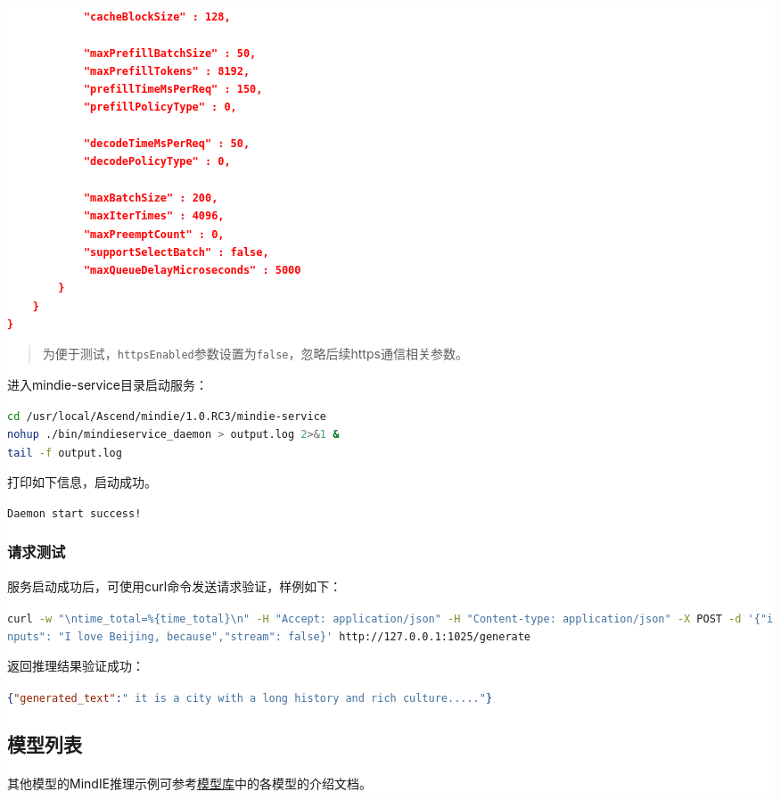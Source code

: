 ```json
            "cacheBlockSize" : 128,

            "maxPrefillBatchSize" : 50,
            "maxPrefillTokens" : 8192,
            "prefillTimeMsPerReq" : 150,
            "prefillPolicyType" : 0,

            "decodeTimeMsPerReq" : 50,
            "decodePolicyType" : 0,

            "maxBatchSize" : 200,
            "maxIterTimes" : 4096,
            "maxPreemptCount" : 0,
            "supportSelectBatch" : false,
            "maxQueueDelayMicroseconds" : 5000
        }
    }
}
```

> 为便于测试，`httpsEnabled`参数设置为`false`，忽略后续https通信相关参数。

进入mindie-service目录启动服务：

```bash
cd /usr/local/Ascend/mindie/1.0.RC3/mindie-service
nohup ./bin/mindieservice_daemon > output.log 2>&1 &
tail -f output.log
```

打印如下信息，启动成功。

```bash
Daemon start success!
```

### 请求测试

服务启动成功后，可使用curl命令发送请求验证，样例如下：

```bash
curl -w "\ntime_total=%{time_total}\n" -H "Accept: application/json" -H "Content-type: application/json" -X POST -d '{"inputs": "I love Beijing, because","stream": false}' http://127.0.0.1:1025/generate
```

返回推理结果验证成功：

```json
{"generated_text":" it is a city with a long history and rich culture....."}
```

## 模型列表

其他模型的MindIE推理示例可参考[模型库](https://www.mindspore.cn/mindformers/docs/zh-CN/dev/introduction/models.html)中的各模型的介绍文档。